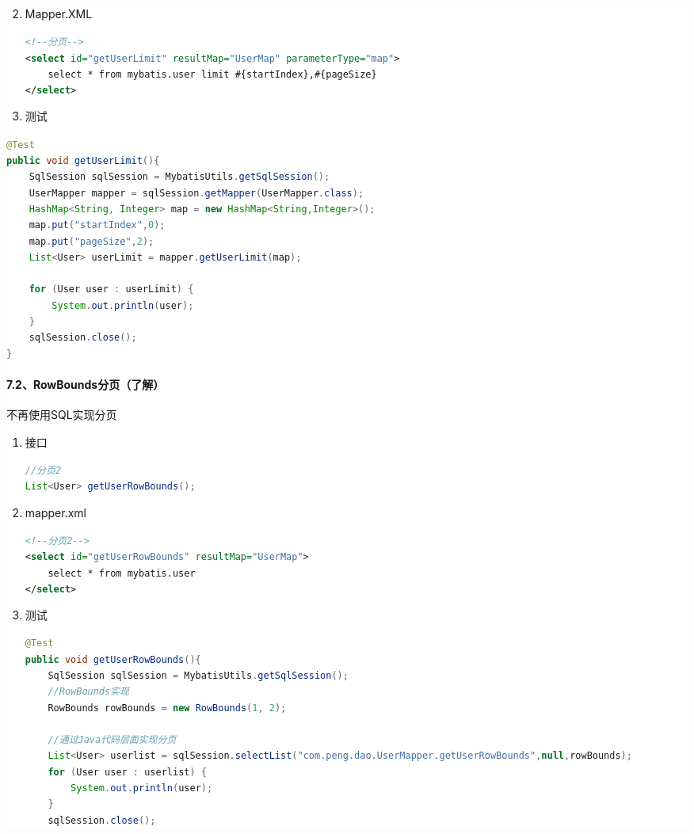    

2. Mapper.XML

   ```xml
   <!--分页-->
   <select id="getUserLimit" resultMap="UserMap" parameterType="map">
       select * from mybatis.user limit #{startIndex},#{pageSize}
   </select>
   ```

   

3. 测试

```java
@Test
public void getUserLimit(){
    SqlSession sqlSession = MybatisUtils.getSqlSession();
    UserMapper mapper = sqlSession.getMapper(UserMapper.class);
    HashMap<String, Integer> map = new HashMap<String,Integer>();
    map.put("startIndex",0);
    map.put("pageSize",2);
    List<User> userLimit = mapper.getUserLimit(map);

    for (User user : userLimit) {
        System.out.println(user);
    }
    sqlSession.close();
}
```



#### 7.2、RowBounds分页（了解）

不再使用SQL实现分页

1. 接口

   ```java
   //分页2
   List<User> getUserRowBounds();
   ```

   

2. mapper.xml

   ```xml
   <!--分页2-->
   <select id="getUserRowBounds" resultMap="UserMap">
       select * from mybatis.user
   </select>
   ```

   

3. 测试

   ```java
   @Test
   public void getUserRowBounds(){
       SqlSession sqlSession = MybatisUtils.getSqlSession();
       //RowBounds实现
       RowBounds rowBounds = new RowBounds(1, 2);
   
       //通过Java代码层面实现分页
       List<User> userlist = sqlSession.selectList("com.peng.dao.UserMapper.getUserRowBounds",null,rowBounds);
       for (User user : userlist) {
           System.out.println(user);
       }
       sqlSession.close();
   ```